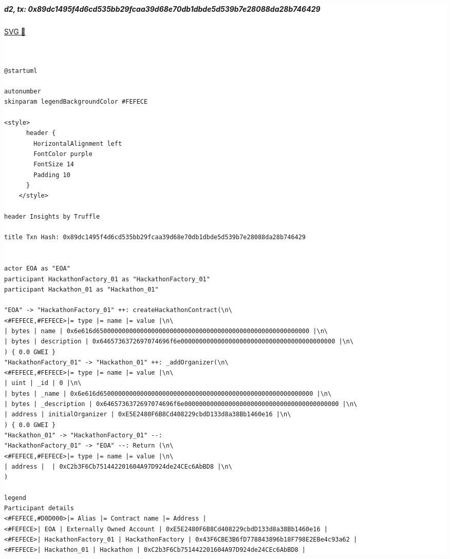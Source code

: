 ##### d2, tx: 0x89dc1495f4d6cd535bb29fcaa39d68e70db1dbde5d539b7e28088da28b746429

[SVG :telescope:](https://www.planttext.com/api/plantuml/svg/jPNTJzim4C3V_LTOx6KJOtCSnt4Gg-X7EdW2RKXxGQgSs6qjKgTod8r2zx_lceQCZx899FAGIttd-_YTVKNekFBI-NfH82HhNzfwaMc7gYjZbzB91IxqJ5iraFdLp9MrLSEoA1r-Dqx7wJ15wAZogqBt46wUkPPAEtpR_iJuf7JcfhHU5lt2pEn2MmyUfxup68Dowt9PksMX7oY-cnkD0zQjdKkbZ9tXWBHBlnjvzBbD0hNnJsrbPdDVuMo5BrmzdO9Vv8qlDBwujlX4LlD3JAv5elA09T6KAPwhA8ooZ2RJNCemKLpecAWiK9dI4UYIBDPK426Kf2AB6MSqGO0izv1wUjR7ii9x8FSGOFCcDqi9fPu0DkddfHqtXgi92Hh37UlFR7ooep55JIXyqDlj2k_l7-BSQUbrfnu2JmScxo_j9Jfg-_UnbRtr5-nNIur1Mhbev4zPrF2nCLy3IAyhl6wLm8vh7d358_BAvx5ZfQlScQKtfTtwPpoAGnx6b2Sn0Tu9dtBzKlyVy2qcdmZ--YCzXSEo6zO3YXs-2PorCpUJ5iwWUnsqsa0drtXYrAQannLFtepbv6rWhZ4WSRhQX33MU2EB3b0J9erIoWGPyu4OAaO4fKcUgL4GXah8K0ooW76Y0_wVtZnjoeDk7HpYVpHoUo_0vflsjRFuTPtxMsXJs91cuPWFipWA6AEK19omVXAF4igKfcoOvhoV3KQYBGoXxT14v_TkjD9UcgAwbyk8Z83j9XUOZN37uUFkadPPzUyIwVRrrisuWVUrryxAebZXirzMAzpFSnZG_eMjkEzurxXwkje4O1iWWpGSyEaeZeLWeKXu5eXnd8YKfWFDyYIKd3uJu97d5r960BT5Z8xX3VzUVm00)


```plantuml


@startuml

autonumber
skinparam legendBackgroundColor #FEFECE

<style>
      header {
        HorizontalAlignment left
        FontColor purple
        FontSize 14
        Padding 10
      }
    </style>

header Insights by Truffle

title Txn Hash: 0x89dc1495f4d6cd535bb29fcaa39d68e70db1dbde5d539b7e28088da28b746429


actor EOA as "EOA"
participant HackathonFactory_01 as "HackathonFactory_01"
participant Hackathon_01 as "Hackathon_01"

"EOA" -> "HackathonFactory_01" ++: createHackathonContract(\n\
<#FEFECE,#FEFECE>|= type |= name |= value |\n\
| bytes | name | 0x6e616d6500000000000000000000000000000000000000000000000000000000 |\n\
| bytes | description | 0x6465736372697074696f6e000000000000000000000000000000000000000000 |\n\
) { 0.0 GWEI }
"HackathonFactory_01" -> "Hackathon_01" ++: _addOrganizer(\n\
<#FEFECE,#FEFECE>|= type |= name |= value |\n\
| uint | _id | 0 |\n\
| bytes | _name | 0x6e616d6500000000000000000000000000000000000000000000000000000000 |\n\
| bytes | _description | 0x6465736372697074696f6e000000000000000000000000000000000000000000 |\n\
| address | initialOrganizer | 0xE5E2480F6B8Cd408229cbdD133d8a38Bb1460e16 |\n\
) { 0.0 GWEI }
"Hackathon_01" -> "HackathonFactory_01" --: 
"HackathonFactory_01" -> "EOA" --: Return (\n\
<#FEFECE,#FEFECE>|= type |= name |= value |\n\
| address |  | 0xC2b3F6Cb751442201604A97D924de24CEc6AbBD8 |\n\
)

legend
Participant details
<#FEFECE,#D0D000>|= Alias |= Contract name |= Address |
<#FEFECE>| EOA | Externally Owned Account | 0xE5E2480F6B8Cd408229cbdD133d8a38Bb1460e16 |
<#FEFECE>| HackathonFactory_01 | HackathonFactory | 0x43F6CBE3B6fD778843896b18F798E2EBe4c93a62 |
<#FEFECE>| Hackathon_01 | Hackathon | 0xC2b3F6Cb751442201604A97D924de24CEc6AbBD8 |
```
